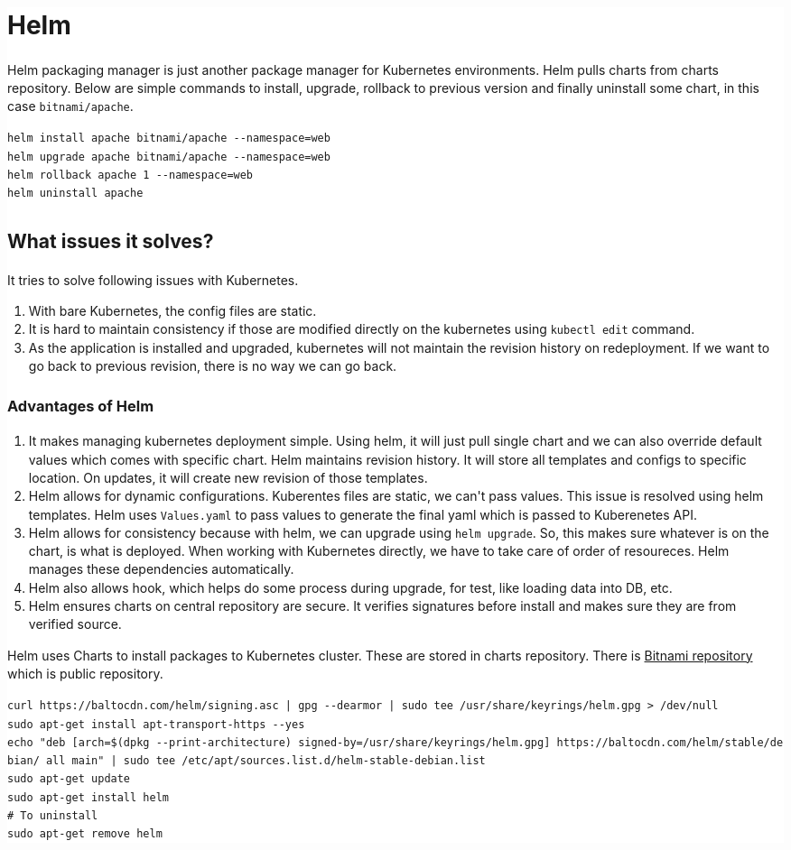 # Helm

Helm packaging manager is just another package manager for Kubernetes environments. Helm pulls charts from charts repository. Below are simple commands to install, upgrade, rollback to previous version and finally uninstall some chart, in this case `bitnami/apache`.

```shell
helm install apache bitnami/apache --namespace=web
helm upgrade apache bitnami/apache --namespace=web
helm rollback apache 1 --namespace=web
helm uninstall apache
```

## What issues it solves?

It tries to solve following issues with Kubernetes.

1. With bare Kubernetes, the config files are static. 
2. It is hard to maintain consistency if those are modified directly on the kubernetes using `kubectl edit` command. 
3. As the application is installed and upgraded, kubernetes will not maintain the revision history on redeployment. If we want to go back to previous revision, there is no way we can go back.

### Advantages of Helm

1. It makes managing kubernetes deployment simple. Using helm, it will just pull single chart and we can also override default values which comes with specific chart. Helm maintains revision history. It will store all templates and configs to specific location. On updates, it will create new revision of those templates.
2. Helm allows for dynamic configurations. Kuberentes files are static, we can't pass values. This issue is resolved using helm templates. Helm uses `Values.yaml` to pass values to generate the final yaml which is passed to Kuberenetes API.
3. Helm allows for consistency because with helm, we can upgrade using `helm upgrade`. So, this makes sure whatever is on the chart, is what is deployed. When working with Kubernetes directly, we have to take care of order of resoureces. Helm manages these dependencies automatically.
4. Helm also allows hook, which helps do some process during upgrade, for test, like loading data into DB, etc.
5. Helm ensures charts on central repository are secure. It verifies signatures before install and makes sure they are from verified source.

Helm uses Charts to install packages to Kubernetes cluster. These are stored in charts repository. There is [Bitnami repository](https://bitnami.com/stacks/helm) which is public repository.

```shell
curl https://baltocdn.com/helm/signing.asc | gpg --dearmor | sudo tee /usr/share/keyrings/helm.gpg > /dev/null
sudo apt-get install apt-transport-https --yes
echo "deb [arch=$(dpkg --print-architecture) signed-by=/usr/share/keyrings/helm.gpg] https://baltocdn.com/helm/stable/debian/ all main" | sudo tee /etc/apt/sources.list.d/helm-stable-debian.list
sudo apt-get update
sudo apt-get install helm
# To uninstall
sudo apt-get remove helm
```

